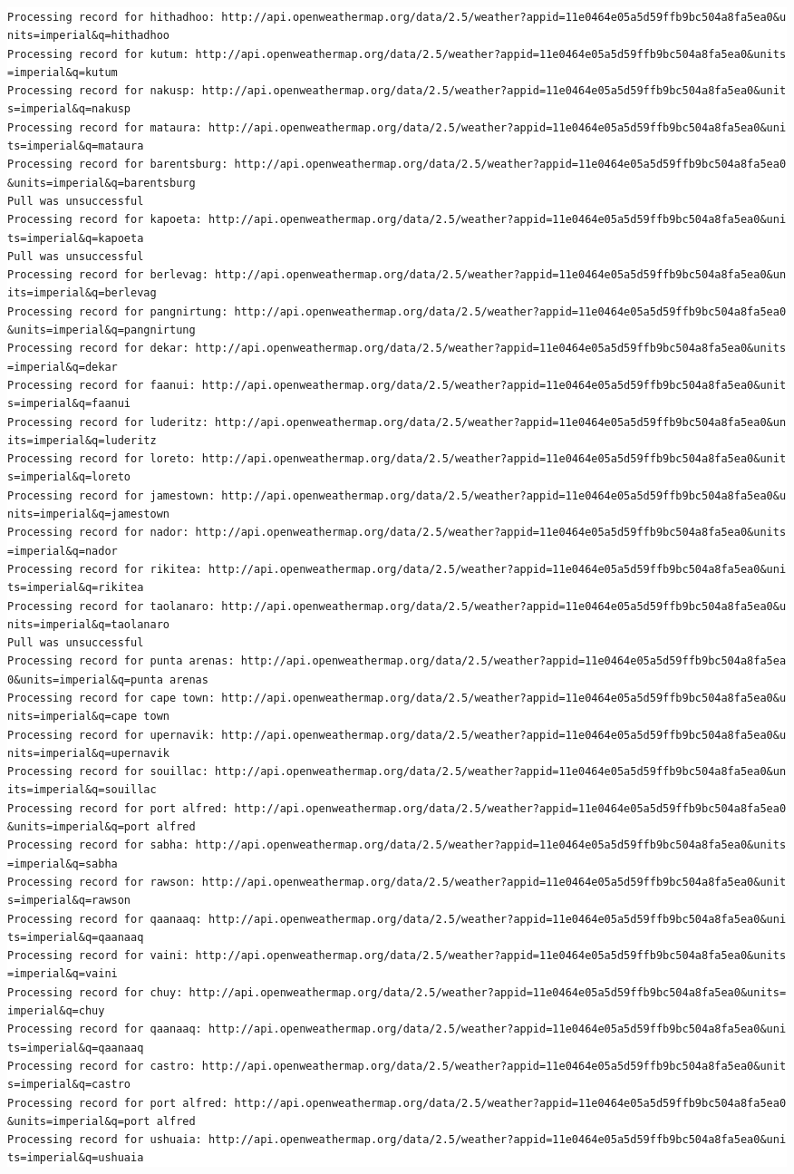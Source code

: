     Processing record for hithadhoo: http://api.openweathermap.org/data/2.5/weather?appid=11e0464e05a5d59ffb9bc504a8fa5ea0&units=imperial&q=hithadhoo
    Processing record for kutum: http://api.openweathermap.org/data/2.5/weather?appid=11e0464e05a5d59ffb9bc504a8fa5ea0&units=imperial&q=kutum
    Processing record for nakusp: http://api.openweathermap.org/data/2.5/weather?appid=11e0464e05a5d59ffb9bc504a8fa5ea0&units=imperial&q=nakusp
    Processing record for mataura: http://api.openweathermap.org/data/2.5/weather?appid=11e0464e05a5d59ffb9bc504a8fa5ea0&units=imperial&q=mataura
    Processing record for barentsburg: http://api.openweathermap.org/data/2.5/weather?appid=11e0464e05a5d59ffb9bc504a8fa5ea0&units=imperial&q=barentsburg
    Pull was unsuccessful
    Processing record for kapoeta: http://api.openweathermap.org/data/2.5/weather?appid=11e0464e05a5d59ffb9bc504a8fa5ea0&units=imperial&q=kapoeta
    Pull was unsuccessful
    Processing record for berlevag: http://api.openweathermap.org/data/2.5/weather?appid=11e0464e05a5d59ffb9bc504a8fa5ea0&units=imperial&q=berlevag
    Processing record for pangnirtung: http://api.openweathermap.org/data/2.5/weather?appid=11e0464e05a5d59ffb9bc504a8fa5ea0&units=imperial&q=pangnirtung
    Processing record for dekar: http://api.openweathermap.org/data/2.5/weather?appid=11e0464e05a5d59ffb9bc504a8fa5ea0&units=imperial&q=dekar
    Processing record for faanui: http://api.openweathermap.org/data/2.5/weather?appid=11e0464e05a5d59ffb9bc504a8fa5ea0&units=imperial&q=faanui
    Processing record for luderitz: http://api.openweathermap.org/data/2.5/weather?appid=11e0464e05a5d59ffb9bc504a8fa5ea0&units=imperial&q=luderitz
    Processing record for loreto: http://api.openweathermap.org/data/2.5/weather?appid=11e0464e05a5d59ffb9bc504a8fa5ea0&units=imperial&q=loreto
    Processing record for jamestown: http://api.openweathermap.org/data/2.5/weather?appid=11e0464e05a5d59ffb9bc504a8fa5ea0&units=imperial&q=jamestown
    Processing record for nador: http://api.openweathermap.org/data/2.5/weather?appid=11e0464e05a5d59ffb9bc504a8fa5ea0&units=imperial&q=nador
    Processing record for rikitea: http://api.openweathermap.org/data/2.5/weather?appid=11e0464e05a5d59ffb9bc504a8fa5ea0&units=imperial&q=rikitea
    Processing record for taolanaro: http://api.openweathermap.org/data/2.5/weather?appid=11e0464e05a5d59ffb9bc504a8fa5ea0&units=imperial&q=taolanaro
    Pull was unsuccessful
    Processing record for punta arenas: http://api.openweathermap.org/data/2.5/weather?appid=11e0464e05a5d59ffb9bc504a8fa5ea0&units=imperial&q=punta arenas
    Processing record for cape town: http://api.openweathermap.org/data/2.5/weather?appid=11e0464e05a5d59ffb9bc504a8fa5ea0&units=imperial&q=cape town
    Processing record for upernavik: http://api.openweathermap.org/data/2.5/weather?appid=11e0464e05a5d59ffb9bc504a8fa5ea0&units=imperial&q=upernavik
    Processing record for souillac: http://api.openweathermap.org/data/2.5/weather?appid=11e0464e05a5d59ffb9bc504a8fa5ea0&units=imperial&q=souillac
    Processing record for port alfred: http://api.openweathermap.org/data/2.5/weather?appid=11e0464e05a5d59ffb9bc504a8fa5ea0&units=imperial&q=port alfred
    Processing record for sabha: http://api.openweathermap.org/data/2.5/weather?appid=11e0464e05a5d59ffb9bc504a8fa5ea0&units=imperial&q=sabha
    Processing record for rawson: http://api.openweathermap.org/data/2.5/weather?appid=11e0464e05a5d59ffb9bc504a8fa5ea0&units=imperial&q=rawson
    Processing record for qaanaaq: http://api.openweathermap.org/data/2.5/weather?appid=11e0464e05a5d59ffb9bc504a8fa5ea0&units=imperial&q=qaanaaq
    Processing record for vaini: http://api.openweathermap.org/data/2.5/weather?appid=11e0464e05a5d59ffb9bc504a8fa5ea0&units=imperial&q=vaini
    Processing record for chuy: http://api.openweathermap.org/data/2.5/weather?appid=11e0464e05a5d59ffb9bc504a8fa5ea0&units=imperial&q=chuy
    Processing record for qaanaaq: http://api.openweathermap.org/data/2.5/weather?appid=11e0464e05a5d59ffb9bc504a8fa5ea0&units=imperial&q=qaanaaq
    Processing record for castro: http://api.openweathermap.org/data/2.5/weather?appid=11e0464e05a5d59ffb9bc504a8fa5ea0&units=imperial&q=castro
    Processing record for port alfred: http://api.openweathermap.org/data/2.5/weather?appid=11e0464e05a5d59ffb9bc504a8fa5ea0&units=imperial&q=port alfred
    Processing record for ushuaia: http://api.openweathermap.org/data/2.5/weather?appid=11e0464e05a5d59ffb9bc504a8fa5ea0&units=imperial&q=ushuaia